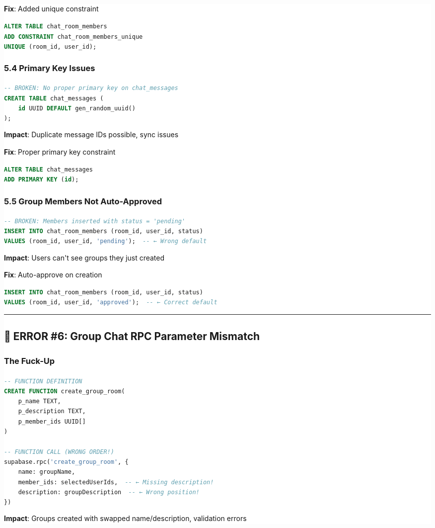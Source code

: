 **Fix**: Added unique constraint
```sql
ALTER TABLE chat_room_members
ADD CONSTRAINT chat_room_members_unique
UNIQUE (room_id, user_id);
```

### 5.4 Primary Key Issues
```sql
-- BROKEN: No proper primary key on chat_messages
CREATE TABLE chat_messages (
    id UUID DEFAULT gen_random_uuid()
);
```
**Impact**: Duplicate message IDs possible, sync issues

**Fix**: Proper primary key constraint
```sql
ALTER TABLE chat_messages
ADD PRIMARY KEY (id);
```

### 5.5 Group Members Not Auto-Approved
```sql
-- BROKEN: Members inserted with status = 'pending'
INSERT INTO chat_room_members (room_id, user_id, status)
VALUES (room_id, user_id, 'pending');  -- ← Wrong default
```
**Impact**: Users can't see groups they just created

**Fix**: Auto-approve on creation
```sql
INSERT INTO chat_room_members (room_id, user_id, status)
VALUES (room_id, user_id, 'approved');  -- ← Correct default
```

---

## 🚨 ERROR #6: Group Chat RPC Parameter Mismatch

### The Fuck-Up
```sql
-- FUNCTION DEFINITION
CREATE FUNCTION create_group_room(
    p_name TEXT,
    p_description TEXT,
    p_member_ids UUID[]
)

-- FUNCTION CALL (WRONG ORDER!)
supabase.rpc('create_group_room', {
    name: groupName,
    member_ids: selectedUserIds,  -- ← Missing description!
    description: groupDescription  -- ← Wrong position!
})
```
**Impact**: Groups created with swapped name/description, validation errors
